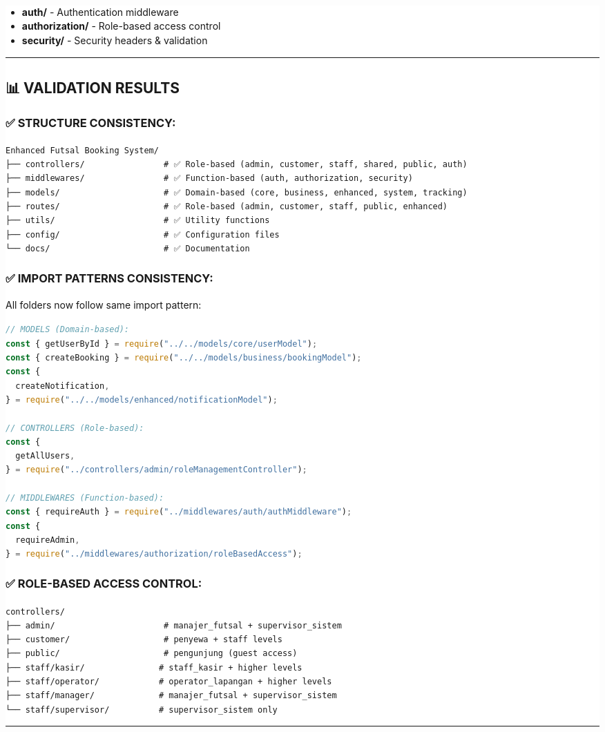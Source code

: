 - **auth/** - Authentication middleware
- **authorization/** - Role-based access control
- **security/** - Security headers & validation

---

## **📊 VALIDATION RESULTS**

### **✅ STRUCTURE CONSISTENCY:**

```
Enhanced Futsal Booking System/
├── controllers/                # ✅ Role-based (admin, customer, staff, shared, public, auth)
├── middlewares/                # ✅ Function-based (auth, authorization, security)
├── models/                     # ✅ Domain-based (core, business, enhanced, system, tracking)
├── routes/                     # ✅ Role-based (admin, customer, staff, public, enhanced)
├── utils/                      # ✅ Utility functions
├── config/                     # ✅ Configuration files
└── docs/                       # ✅ Documentation
```

### **✅ IMPORT PATTERNS CONSISTENCY:**

All folders now follow same import pattern:

```javascript
// MODELS (Domain-based):
const { getUserById } = require("../../models/core/userModel");
const { createBooking } = require("../../models/business/bookingModel");
const {
  createNotification,
} = require("../../models/enhanced/notificationModel");

// CONTROLLERS (Role-based):
const {
  getAllUsers,
} = require("../controllers/admin/roleManagementController");

// MIDDLEWARES (Function-based):
const { requireAuth } = require("../middlewares/auth/authMiddleware");
const {
  requireAdmin,
} = require("../middlewares/authorization/roleBasedAccess");
```

### **✅ ROLE-BASED ACCESS CONTROL:**

```
controllers/
├── admin/                      # manajer_futsal + supervisor_sistem
├── customer/                   # penyewa + staff levels
├── public/                     # pengunjung (guest access)
├── staff/kasir/               # staff_kasir + higher levels
├── staff/operator/            # operator_lapangan + higher levels
├── staff/manager/             # manajer_futsal + supervisor_sistem
└── staff/supervisor/          # supervisor_sistem only
```

---